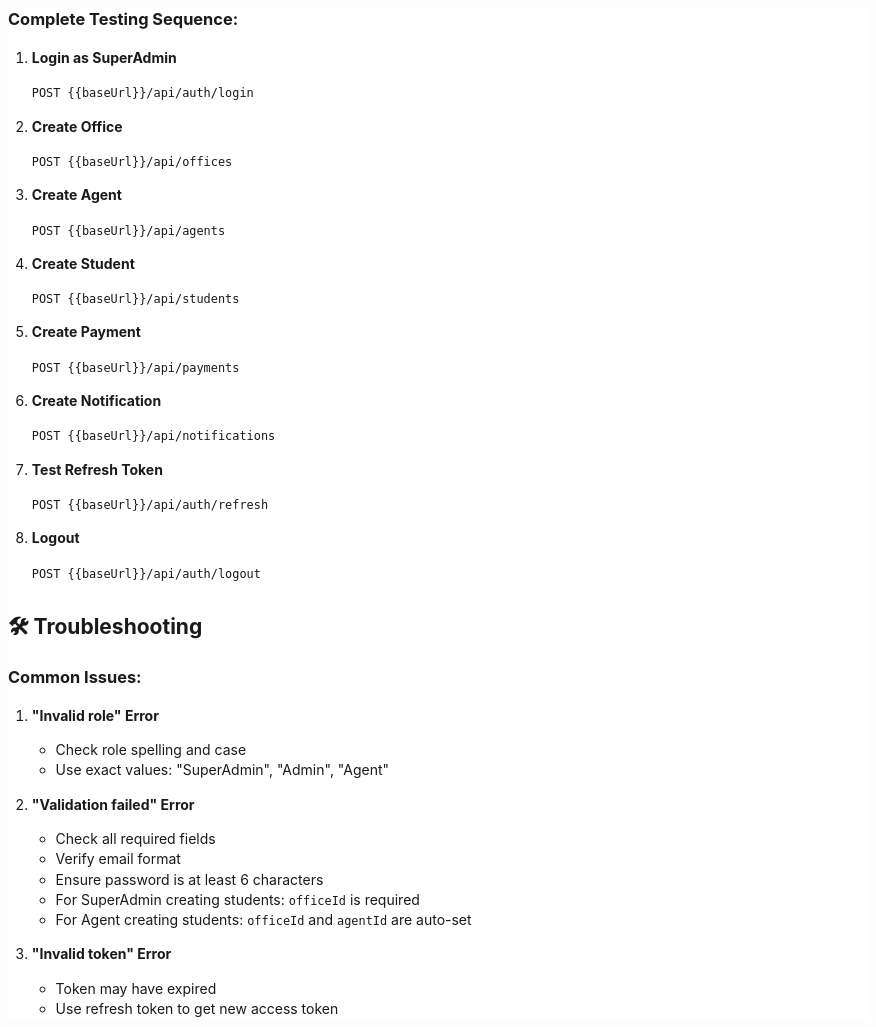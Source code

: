 ### **Complete Testing Sequence:**

1. **Login as SuperAdmin**
   ```bash
   POST {{baseUrl}}/api/auth/login
   ```

2. **Create Office**
   ```bash
   POST {{baseUrl}}/api/offices
   ```

3. **Create Agent**
   ```bash
   POST {{baseUrl}}/api/agents
   ```

4. **Create Student**
   ```bash
   POST {{baseUrl}}/api/students
   ```

5. **Create Payment**
   ```bash
   POST {{baseUrl}}/api/payments
   ```

6. **Create Notification**
   ```bash
   POST {{baseUrl}}/api/notifications
   ```

7. **Test Refresh Token**
   ```bash
   POST {{baseUrl}}/api/auth/refresh
   ```

8. **Logout**
   ```bash
   POST {{baseUrl}}/api/auth/logout
   ```

## 🛠 **Troubleshooting**

### **Common Issues:**

1. **"Invalid role" Error**
   - Check role spelling and case
   - Use exact values: "SuperAdmin", "Admin", "Agent"

2. **"Validation failed" Error**
   - Check all required fields
   - Verify email format
   - Ensure password is at least 6 characters
   - For SuperAdmin creating students: `officeId` is required
   - For Agent creating students: `officeId` and `agentId` are auto-set

3. **"Invalid token" Error**
   - Token may have expired
   - Use refresh token to get new access token
